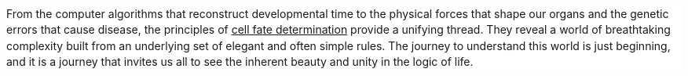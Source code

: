 From the computer algorithms that reconstruct developmental time to the physical forces that shape our organs and the genetic errors that cause disease, the principles of [cell fate determination](@article_id:149381) provide a unifying thread. They reveal a world of breathtaking complexity built from an underlying set of elegant and often simple rules. The journey to understand this world is just beginning, and it is a journey that invites us all to see the inherent beauty and unity in the logic of life.